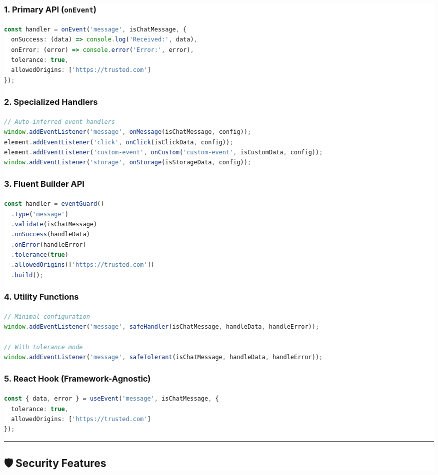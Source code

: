 ### **1. Primary API (`onEvent`)**
```typescript
const handler = onEvent('message', isChatMessage, {
  onSuccess: (data) => console.log('Received:', data),
  onError: (error) => console.error('Error:', error),
  tolerance: true,
  allowedOrigins: ['https://trusted.com']
});
```

### **2. Specialized Handlers**
```typescript
// Auto-inferred event handlers
window.addEventListener('message', onMessage(isChatMessage, config));
element.addEventListener('click', onClick(isClickData, config));
element.addEventListener('custom-event', onCustom('custom-event', isCustomData, config));
window.addEventListener('storage', onStorage(isStorageData, config));
```

### **3. Fluent Builder API**
```typescript
const handler = eventGuard()
  .type('message')
  .validate(isChatMessage)
  .onSuccess(handleData)
  .onError(handleError)
  .tolerance(true)
  .allowedOrigins(['https://trusted.com'])
  .build();
```

### **4. Utility Functions**
```typescript
// Minimal configuration
window.addEventListener('message', safeHandler(isChatMessage, handleData, handleError));

// With tolerance mode
window.addEventListener('message', safeTolerant(isChatMessage, handleData, handleError));
```

### **5. React Hook (Framework-Agnostic)**
```typescript
const { data, error } = useEvent('message', isChatMessage, {
  tolerance: true,
  allowedOrigins: ['https://trusted.com']
});
```

---

## 🛡️ **Security Features**
